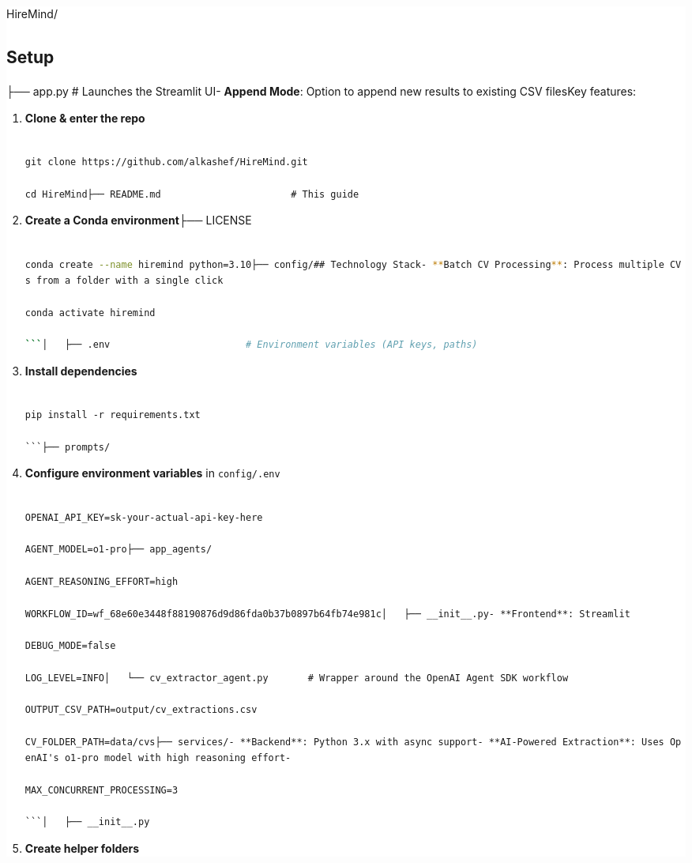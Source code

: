 ```
```

HireMind/

## Setup

├── app.py                          # Launches the Streamlit UI- **Append Mode**: Option to append new results to existing CSV filesKey features:

1. **Clone & enter the repo**

   ```bash├── requirements.txt                # Python dependencies

   git clone https://github.com/alkashef/HireMind.git

   cd HireMind├── README.md                       # This guide

   ```

2. **Create a Conda environment**├── LICENSE

   ```bash

   conda create --name hiremind python=3.10├── config/## Technology Stack- **Batch CV Processing**: Process multiple CVs from a folder with a single click

   conda activate hiremind

   ```│   ├── .env                        # Environment variables (API keys, paths)

3. **Install dependencies**

   ```bash│   └── agent_config.py             # Agent configuration dataclass

   pip install -r requirements.txt

   ```├── prompts/

4. **Configure environment variables** in `config/.env`

   ```env│   └── cv_extractor.md             # Prompt template for the CV agent- **AI Engine**: OpenAI Agent SDK (o1-pro model)- **Multi-Format Support**: Handles PDF, DOCX, and TXT file formats-

   OPENAI_API_KEY=sk-your-actual-api-key-here

   AGENT_MODEL=o1-pro├── app_agents/

   AGENT_REASONING_EFFORT=high

   WORKFLOW_ID=wf_68e60e3448f88190876d9d86fda0b37b0897b64fb74e981c│   ├── __init__.py- **Frontend**: Streamlit

   DEBUG_MODE=false

   LOG_LEVEL=INFO│   └── cv_extractor_agent.py       # Wrapper around the OpenAI Agent SDK workflow

   OUTPUT_CSV_PATH=output/cv_extractions.csv

   CV_FOLDER_PATH=data/cvs├── services/- **Backend**: Python 3.x with async support- **AI-Powered Extraction**: Uses OpenAI's o1-pro model with high reasoning effort-

   MAX_CONCURRENT_PROCESSING=3

   ```│   ├── __init__.py

5. **Create helper folders**

   ```bash│   ├── file_handler.py             # File discovery and text extraction helpers- **File Processing**: PyPDF2, pdfplumber, python-docx
   ```